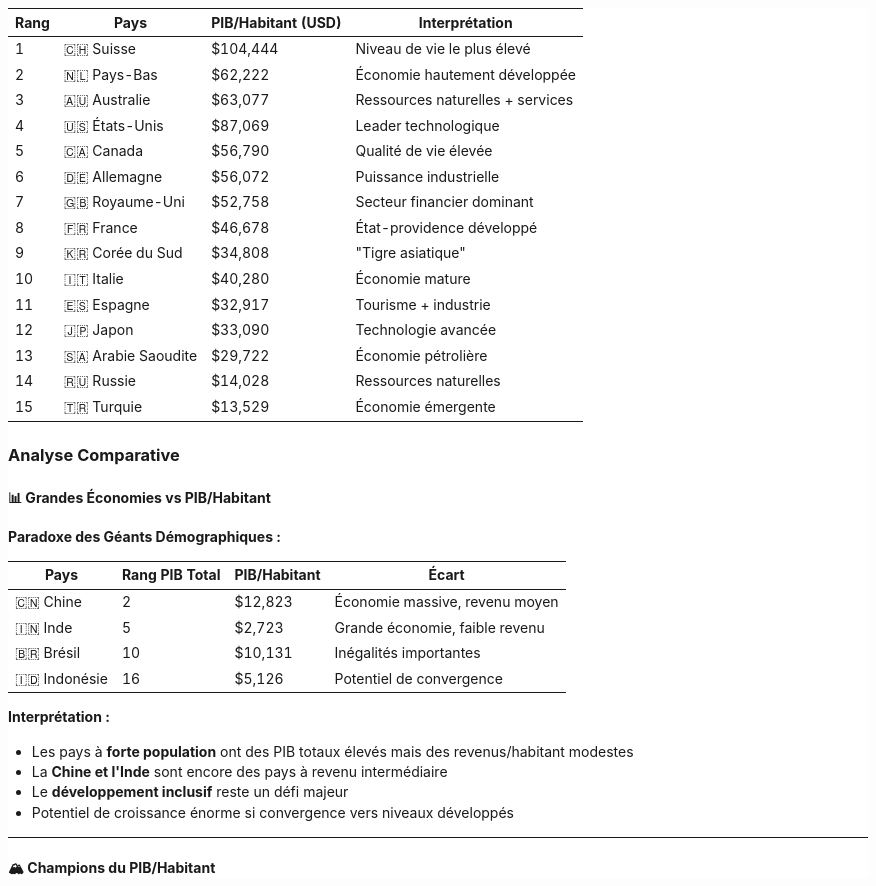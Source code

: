 | Rang | Pays | PIB/Habitant (USD) | Interprétation |
|------|------|-------------------|----------------|
| 1 | 🇨🇭 Suisse | $104,444 | Niveau de vie le plus élevé |
| 2 | 🇳🇱 Pays-Bas | $62,222 | Économie hautement développée |
| 3 | 🇦🇺 Australie | $63,077 | Ressources naturelles + services |
| 4 | 🇺🇸 États-Unis | $87,069 | Leader technologique |
| 5 | 🇨🇦 Canada | $56,790 | Qualité de vie élevée |
| 6 | 🇩🇪 Allemagne | $56,072 | Puissance industrielle |
| 7 | 🇬🇧 Royaume-Uni | $52,758 | Secteur financier dominant |
| 8 | 🇫🇷 France | $46,678 | État-providence développé |
| 9 | 🇰🇷 Corée du Sud | $34,808 | "Tigre asiatique" |
| 10 | 🇮🇹 Italie | $40,280 | Économie mature |
| 11 | 🇪🇸 Espagne | $32,917 | Tourisme + industrie |
| 12 | 🇯🇵 Japon | $33,090 | Technologie avancée |
| 13 | 🇸🇦 Arabie Saoudite | $29,722 | Économie pétrolière |
| 14 | 🇷🇺 Russie | $14,028 | Ressources naturelles |
| 15 | 🇹🇷 Turquie | $13,529 | Économie émergente |

### Analyse Comparative

#### 📊 Grandes Économies vs PIB/Habitant

**Paradoxe des Géants Démographiques :**

| Pays | Rang PIB Total | PIB/Habitant | Écart |
|------|----------------|--------------|-------|
| 🇨🇳 Chine | 2 | $12,823 | Économie massive, revenu moyen |
| 🇮🇳 Inde | 5 | $2,723 | Grande économie, faible revenu |
| 🇧🇷 Brésil | 10 | $10,131 | Inégalités importantes |
| 🇮🇩 Indonésie | 16 | $5,126 | Potentiel de convergence |

**Interprétation :**
- Les pays à **forte population** ont des PIB totaux élevés mais des revenus/habitant modestes
- La **Chine et l'Inde** sont encore des pays à revenu intermédiaire
- Le **développement inclusif** reste un défi majeur
- Potentiel de croissance énorme si convergence vers niveaux développés

---

#### 🏔️ Champions du PIB/Habitant
